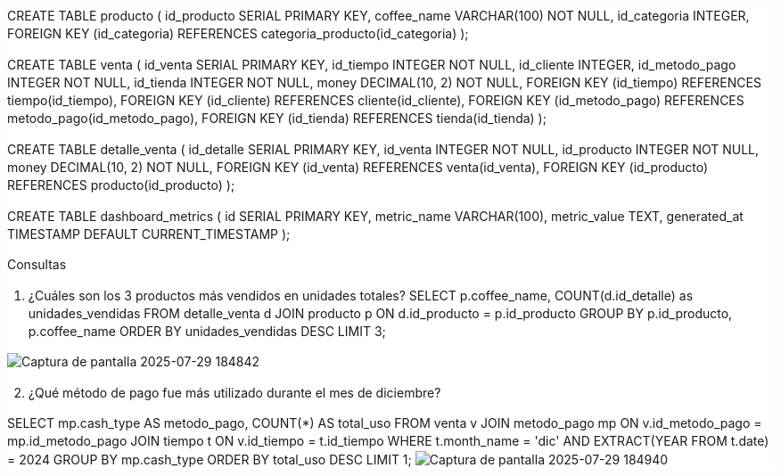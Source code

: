CREATE TABLE producto (
    id_producto SERIAL PRIMARY KEY,
    coffee_name VARCHAR(100) NOT NULL,
    id_categoria INTEGER,
    FOREIGN KEY (id_categoria) REFERENCES categoria_producto(id_categoria)
);

CREATE TABLE venta (
    id_venta SERIAL PRIMARY KEY,
    id_tiempo INTEGER NOT NULL,
    id_cliente INTEGER,
    id_metodo_pago INTEGER NOT NULL,
    id_tienda INTEGER NOT NULL,
    money DECIMAL(10, 2) NOT NULL,
    FOREIGN KEY (id_tiempo) REFERENCES tiempo(id_tiempo),
    FOREIGN KEY (id_cliente) REFERENCES cliente(id_cliente),
    FOREIGN KEY (id_metodo_pago) REFERENCES metodo_pago(id_metodo_pago),
    FOREIGN KEY (id_tienda) REFERENCES tienda(id_tienda)
);

CREATE TABLE detalle_venta (
    id_detalle SERIAL PRIMARY KEY,
    id_venta INTEGER NOT NULL,
    id_producto INTEGER NOT NULL,
    money DECIMAL(10, 2) NOT NULL,
    FOREIGN KEY (id_venta) REFERENCES venta(id_venta),
    FOREIGN KEY (id_producto) REFERENCES producto(id_producto)
);

CREATE TABLE dashboard_metrics (
    id SERIAL PRIMARY KEY,
    metric_name VARCHAR(100),
    metric_value TEXT,
    generated_at TIMESTAMP DEFAULT CURRENT_TIMESTAMP
);

Consultas
1. ¿Cuáles son los 3 productos más vendidos en unidades totales? 
SELECT p.coffee_name, COUNT(d.id_detalle) as unidades_vendidas
FROM detalle_venta d
JOIN producto p ON d.id_producto = p.id_producto
GROUP BY p.id_producto, p.coffee_name
ORDER BY unidades_vendidas DESC
LIMIT 3;
 <img width="1920" height="1080" alt="Captura de pantalla 2025-07-29 184842" src="https://github.com/user-attachments/assets/3581eb19-6fef-4243-9e0b-51a552dabeb1" />



2. ¿Qué método de pago fue más utilizado durante el mes de diciembre? 

SELECT mp.cash_type AS metodo_pago, COUNT(*) AS total_uso
FROM venta v
JOIN metodo_pago mp ON v.id_metodo_pago = mp.id_metodo_pago
JOIN tiempo t ON v.id_tiempo = t.id_tiempo
WHERE t.month_name = 'dic' 
  AND EXTRACT(YEAR FROM t.date) = 2024
GROUP BY mp.cash_type
ORDER BY total_uso DESC
LIMIT 1;
 <img width="1920" height="1080" alt="Captura de pantalla 2025-07-29 184940" src="https://github.com/user-attachments/assets/403de5a3-02ff-4585-b12e-08d57aeb7bd6" />
